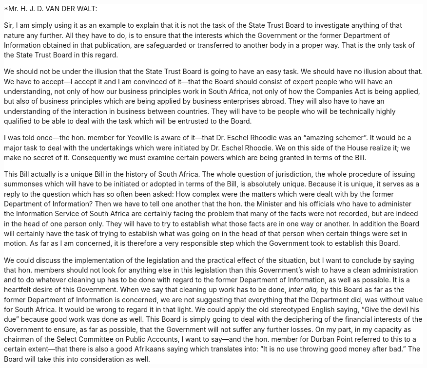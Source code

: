 </speech>

<speech by="#van_der_walt">

<from>*Mr. <person refersTo="hansard_za">H. J. D. VAN DER WALT</person>:</from>

<p>Sir, I am simply using it as an example to explain that it is not the task of the State Trust Board to investigate anything of that nature any further. All they have to do, is to ensure that the interests which the Government or the former Department of Information obtained in that publication, are safeguarded or transferred to another body in a proper way. That is the only task of the State Trust Board in this regard.</p>

<p>We should not be under the illusion that the State Trust Board is going to have an easy task. We should have no illusion about that. We have to accept&#x2014;I accept it and I am convinced of it&#x2014;that the Board should consist of expert people who will have an understanding, not only of how our business principles work in South Africa, not only of how the Companies Act is being applied, but also of business principles which are being applied by business enterprises abroad. They will also have to have an understanding of the interaction in business between countries. They will have to be people who will be technically highly qualified to be able to deal with the task which will be entrusted to the Board.</p>

<p>I was told once&#x2014;the hon. member for Yeoville is aware of it&#x2014;that Dr. Eschel Rhoodie was an &#x201C;amazing schemer&#x201D;. It would be a major task to deal with the undertakings which were initiated by Dr. Eschel Rhoodie. We on this side of the House realize it; we make no secret of it. Consequently we must examine certain powers which are being granted in terms of the Bill.</p>

<p>This Bill actually is a unique Bill in the history of South Africa. The whole question of jurisdiction, the whole procedure of issuing summonses which will have to be initiated or adopted in terms of the Bill, is absolutely unique. Because it is unique, it serves as a reply to the question which has so often been asked: How complex were the matters which were dealt with by the former Department of Information? Then we have to tell one another that the hon. the Minister and his officials who have to administer the Information Service of South Africa are certainly facing the problem that many of the facts were not recorded, but are indeed in the head of one person only. They will have to try to establish what those facts are in one way or another. In addition the Board will certainly have the task of trying to establish what was going on in the head of that person when certain things were set in motion. As far as I am concerned, it is therefore a very responsible step which the Government took to establish this Board.</p>

<p><span class="col_8321-8322" refersTo="page_1020"/>We could discuss the implementation of the legislation and the practical effect of the situation, but I want to conclude by saying that hon. members should not look for anything else in this legislation than this Government&#x2019;s wish to have a clean administration and to do whatever cleaning up has to be done with regard to the former Department of Information, as well as possible. It is a heartfelt desire of this Government. When we say that cleaning up work has to be done, <i>inter alia,</i> by this Board as far as the former Department of Information is concerned, we are not suggesting that everything that the Department did, was without value for South Africa. It would be wrong to regard it in that light. We could apply the old stereotyped English saying, &#x201C;Give the devil his due&#x201D; because good work was done as well. This Board is simply going to deal with the deciphering of the financial interests of the Government to ensure, as far as possible, that the Government will not suffer any further losses. On my part, in my capacity as chairman of the Select Committee on Public Accounts, I want to say&#x2014;and the hon. member for Durban Point referred to this to a certain extent&#x2014;that there is also a good Afrikaans saying which translates into: &#x201C;It is no use throwing good money after bad.&#x201D; The Board will take this into consideration as well.</p>

</speech>
